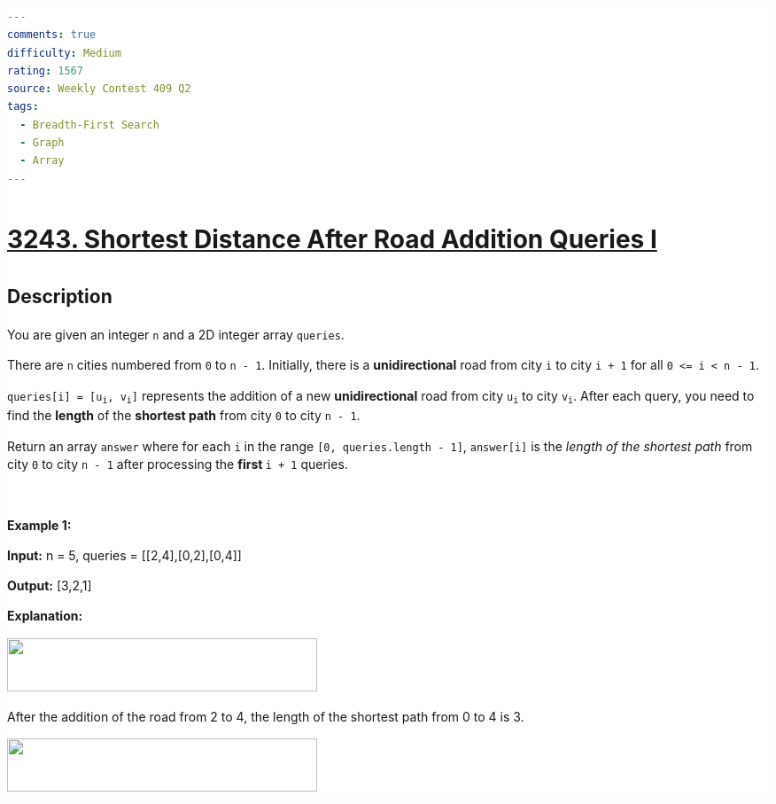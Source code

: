 ```yaml
---
comments: true
difficulty: Medium
rating: 1567
source: Weekly Contest 409 Q2
tags:
  - Breadth-First Search
  - Graph
  - Array
---
```




# [3243. Shortest Distance After Road Addition Queries I](https://leetcode.com/problems/shortest-distance-after-road-addition-queries-i)

## Description



<p>You are given an integer <code>n</code> and a 2D integer array <code>queries</code>.</p>

<p>There are <code>n</code> cities numbered from <code>0</code> to <code>n - 1</code>. Initially, there is a <strong>unidirectional</strong> road from city <code>i</code> to city <code>i + 1</code> for all <code>0 &lt;= i &lt; n - 1</code>.</p>

<p><code>queries[i] = [u<sub>i</sub>, v<sub>i</sub>]</code> represents the addition of a new <strong>unidirectional</strong> road from city <code>u<sub>i</sub></code> to city <code>v<sub>i</sub></code>. After each query, you need to find the <strong>length</strong> of the <strong>shortest path</strong> from city <code>0</code> to city <code>n - 1</code>.</p>

<p>Return an array <code>answer</code> where for each <code>i</code> in the range <code>[0, queries.length - 1]</code>, <code>answer[i]</code> is the <em>length of the shortest path</em> from city <code>0</code> to city <code>n - 1</code> after processing the <strong>first </strong><code>i + 1</code> queries.</p>

<p>&nbsp;</p>
<p><strong class="example">Example 1:</strong></p>

<div class="example-block">
<p><strong>Input:</strong> <span class="example-io">n = 5, queries = [[2,4],[0,2],[0,4]]</span></p>

<p><strong>Output:</strong> <span class="example-io">[3,2,1]</span></p>

<p><strong>Explanation: </strong></p>

<p><img alt="" src="https://fastly.jsdelivr.net/gh/doocs/leetcode@main/solution/3200-3299/3243.Shortest%20Distance%20After%20Road%20Addition%20Queries%20I/images/image8.jpg" style="width: 350px; height: 60px;" /></p>

<p>After the addition of the road from 2 to 4, the length of the shortest path from 0 to 4 is 3.</p>

<p><img alt="" src="https://fastly.jsdelivr.net/gh/doocs/leetcode@main/solution/3200-3299/3243.Shortest%20Distance%20After%20Road%20Addition%20Queries%20I/images/image9.jpg" style="width: 350px; height: 60px;" /></p>
